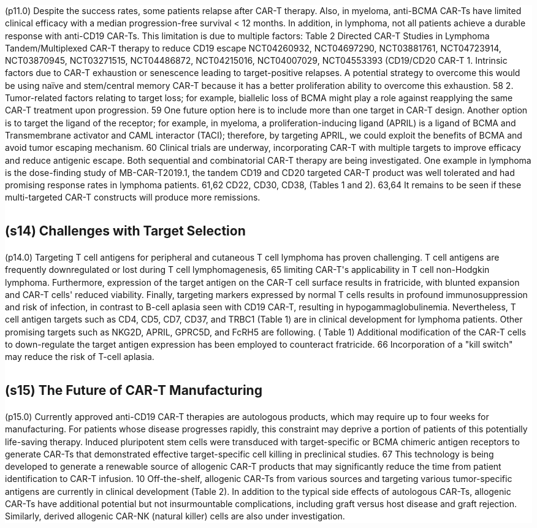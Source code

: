 (p11.0) Despite the success rates, some patients relapse after CAR-T therapy. Also, in myeloma, anti-BCMA CAR-Ts have limited clinical efficacy with a median progression-free survival < 12 months. In addition, in lymphoma, not all patients achieve a durable response with anti-CD19 CAR-Ts. This limitation is due to multiple factors:  Table 2 Directed CAR-T Studies in Lymphoma Tandem/Multiplexed CAR-T therapy to   reduce CD19 escape   NCT04260932, NCT04697290, NCT03881761, NCT04723914, NCT03870945, NCT03271515,   NCT04486872, NCT04215016, NCT04007029, NCT04553393 (CD19/CD20 CAR-T 1. Intrinsic factors due to CAR-T exhaustion or senescence leading to target-positive relapses. A potential strategy to overcome this would be using naïve and stem/central memory CAR-T because it has a better proliferation ability to overcome this exhaustion. 58 2. Tumor-related factors relating to target loss; for example, biallelic loss of BCMA might play a role against reapplying the same CAR-T treatment upon progression. 59 One future option here is to include more than one target in CAR-T design. Another option is to target the ligand of the receptor; for example, in myeloma, a proliferation-inducing ligand (APRIL) is a ligand of BCMA and Transmembrane activator and CAML interactor (TACI); therefore, by targeting APRIL, we could exploit the benefits of BCMA and avoid tumor escaping mechanism. 60 Clinical trials are underway, incorporating CAR-T with multiple targets to improve efficacy and reduce antigenic escape. Both sequential and combinatorial CAR-T therapy are being investigated. One example in lymphoma is the dose-finding study of MB-CAR-T2019.1, the tandem CD19 and CD20 targeted CAR-T product was well tolerated and had promising response rates in lymphoma patients. 61,62 CD22, CD30, CD38,  (Tables 1 and 2). 63,64 It remains to be seen if these multi-targeted CAR-T constructs will produce more remissions.
## (s14) Challenges with Target Selection
(p14.0) Targeting T cell antigens for peripheral and cutaneous T cell lymphoma has proven challenging. T cell antigens are frequently downregulated or lost during T cell lymphomagenesis, 65 limiting CAR-T's applicability in T cell non-Hodgkin lymphoma. Furthermore, expression of the target antigen on the CAR-T cell surface results in fratricide, with blunted expansion and CAR-T cells' reduced viability. Finally, targeting markers expressed by normal T cells results in profound immunosuppression and risk of infection, in contrast to B-cell aplasia seen with CD19 CAR-T, resulting in hypogammaglobulinemia. Nevertheless, T cell antigen targets such as CD4, CD5, CD7, CD37, and TRBC1 (Table 1) are in clinical development for lymphoma patients. Other promising targets such as NKG2D, APRIL, GPRC5D, and FcRH5 are following. ( Table 1) Additional modification of the CAR-T cells to down-regulate the target antigen expression has been employed to counteract fratricide. 66 Incorporation of a "kill switch" may reduce the risk of T-cell aplasia.
## (s15) The Future of CAR-T Manufacturing
(p15.0) Currently approved anti-CD19 CAR-T therapies are autologous products, which may require up to four weeks for manufacturing. For patients whose disease progresses rapidly, this constraint may deprive a portion of patients of this potentially life-saving therapy. Induced pluripotent stem cells were transduced with target-specific or BCMA chimeric antigen receptors to generate CAR-Ts that demonstrated effective target-specific cell killing in preclinical studies. 67 This technology is being developed to generate a renewable source of allogenic CAR-T products that may significantly reduce the time from patient identification to CAR-T infusion. 10 Off-the-shelf, allogenic CAR-Ts from various sources and targeting various tumor-specific antigens are currently in clinical development (Table 2). In addition to the typical side effects of autologous CAR-Ts, allogenic CAR-Ts have additional potential but not insurmountable complications, including graft versus host disease and graft rejection. Similarly, derived allogenic CAR-NK (natural killer) cells are also under investigation.
